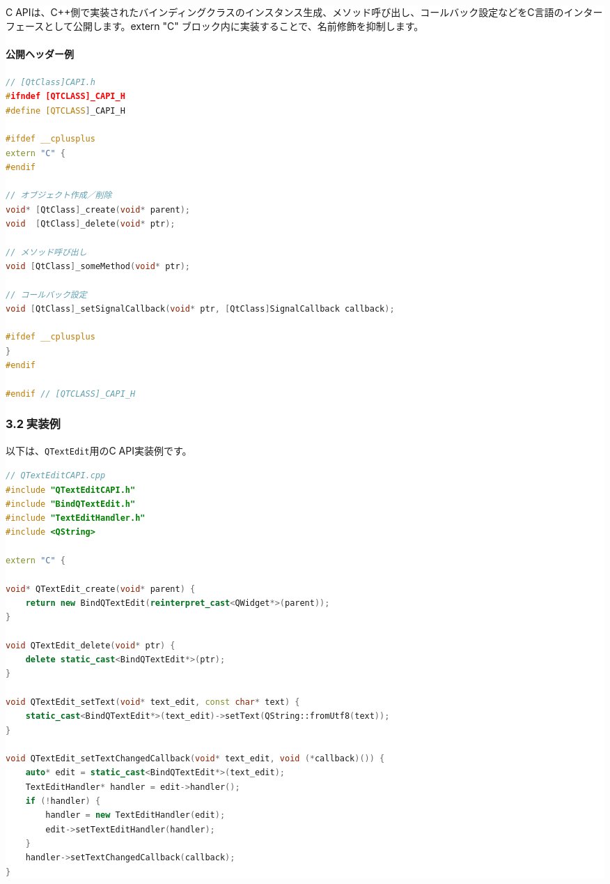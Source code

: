 C APIは、C++側で実装されたバインディングクラスのインスタンス生成、メソッド呼び出し、コールバック設定などをC言語のインターフェースとして公開します。extern "C" ブロック内に実装することで、名前修飾を抑制します。

#### 公開ヘッダー例

```cpp
// [QtClass]CAPI.h
#ifndef [QTCLASS]_CAPI_H
#define [QTCLASS]_CAPI_H

#ifdef __cplusplus
extern "C" {
#endif

// オブジェクト作成／削除
void* [QtClass]_create(void* parent);
void  [QtClass]_delete(void* ptr);

// メソッド呼び出し
void [QtClass]_someMethod(void* ptr);

// コールバック設定
void [QtClass]_setSignalCallback(void* ptr, [QtClass]SignalCallback callback);

#ifdef __cplusplus
}
#endif

#endif // [QTCLASS]_CAPI_H
```

### 3.2 実装例

以下は、`QTextEdit`用のC API実装例です。

```cpp
// QTextEditCAPI.cpp
#include "QTextEditCAPI.h"
#include "BindQTextEdit.h"
#include "TextEditHandler.h"
#include <QString>

extern "C" {

void* QTextEdit_create(void* parent) {
    return new BindQTextEdit(reinterpret_cast<QWidget*>(parent));
}

void QTextEdit_delete(void* ptr) {
    delete static_cast<BindQTextEdit*>(ptr);
}

void QTextEdit_setText(void* text_edit, const char* text) {
    static_cast<BindQTextEdit*>(text_edit)->setText(QString::fromUtf8(text));
}

void QTextEdit_setTextChangedCallback(void* text_edit, void (*callback)()) {
    auto* edit = static_cast<BindQTextEdit*>(text_edit);
    TextEditHandler* handler = edit->handler();
    if (!handler) {
        handler = new TextEditHandler(edit);
        edit->setTextEditHandler(handler);
    }
    handler->setTextChangedCallback(callback);
}
```